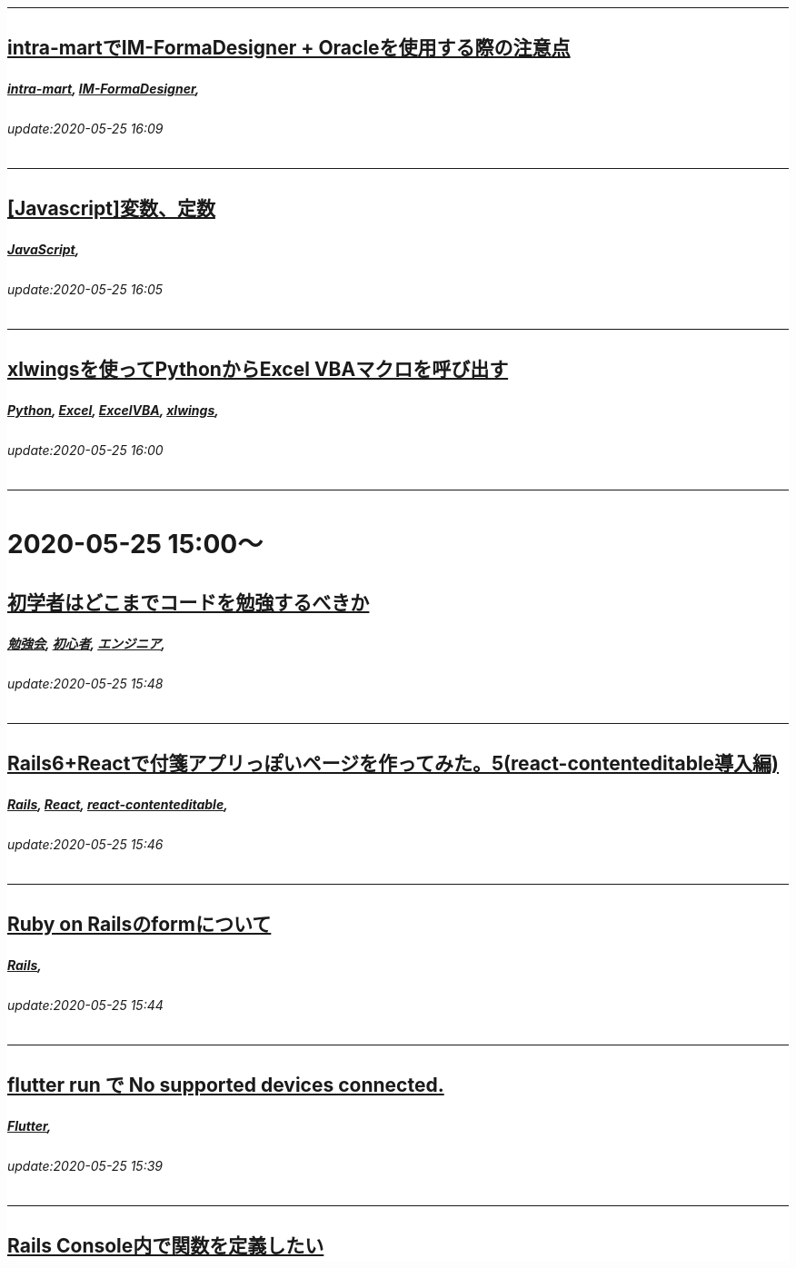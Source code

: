 
---
## [intra-martでIM-FormaDesigner + Oracleを使用する際の注意点](https://qiita.com/truenob/items/240a97602c419c74cea1)
##### [intra-mart](https://qiita.com/tags/intra-mart), [IM-FormaDesigner](https://qiita.com/tags/IM-FormaDesigner), 
###### update:2020-05-25 16:09
---
## [[Javascript]変数、定数](https://qiita.com/chikazu02/items/ebd09ce4ef9c1b508fc4)
##### [JavaScript](https://qiita.com/tags/JavaScript), 
###### update:2020-05-25 16:05
---
## [xlwingsを使ってPythonからExcel VBAマクロを呼び出す](https://qiita.com/k_maki/items/fa273fd855320d42727b)
##### [Python](https://qiita.com/tags/Python), [Excel](https://qiita.com/tags/Excel), [ExcelVBA](https://qiita.com/tags/ExcelVBA), [xlwings](https://qiita.com/tags/xlwings), 
###### update:2020-05-25 16:00
---




# 2020-05-25 15:00～
## [初学者はどこまでコードを勉強するべきか](https://qiita.com/gishitomi/items/3300a1de701d670ebc83)
##### [勉強会](https://qiita.com/tags/勉強会), [初心者](https://qiita.com/tags/初心者), [エンジニア](https://qiita.com/tags/エンジニア), 
###### update:2020-05-25 15:48
---
## [Rails6+Reactで付箋アプリっぽいページを作ってみた。5(react-contenteditable導入編)](https://qiita.com/hanaitama-kaz/items/17832369f279ba0e331a)
##### [Rails](https://qiita.com/tags/Rails), [React](https://qiita.com/tags/React), [react-contenteditable](https://qiita.com/tags/react-contenteditable), 
###### update:2020-05-25 15:46
---
## [Ruby on Railsのformについて](https://qiita.com/shimpex/items/0b580f9bff196fdaf009)
##### [Rails](https://qiita.com/tags/Rails), 
###### update:2020-05-25 15:44
---
## [flutter run  で No supported devices connected. ](https://qiita.com/kenichiro-yamato/items/afa18f98563cde37b08a)
##### [Flutter](https://qiita.com/tags/Flutter), 
###### update:2020-05-25 15:39
---
## [Rails Console内で関数を定義したい](https://qiita.com/sugiii8/items/967110ef3eca79da3079)